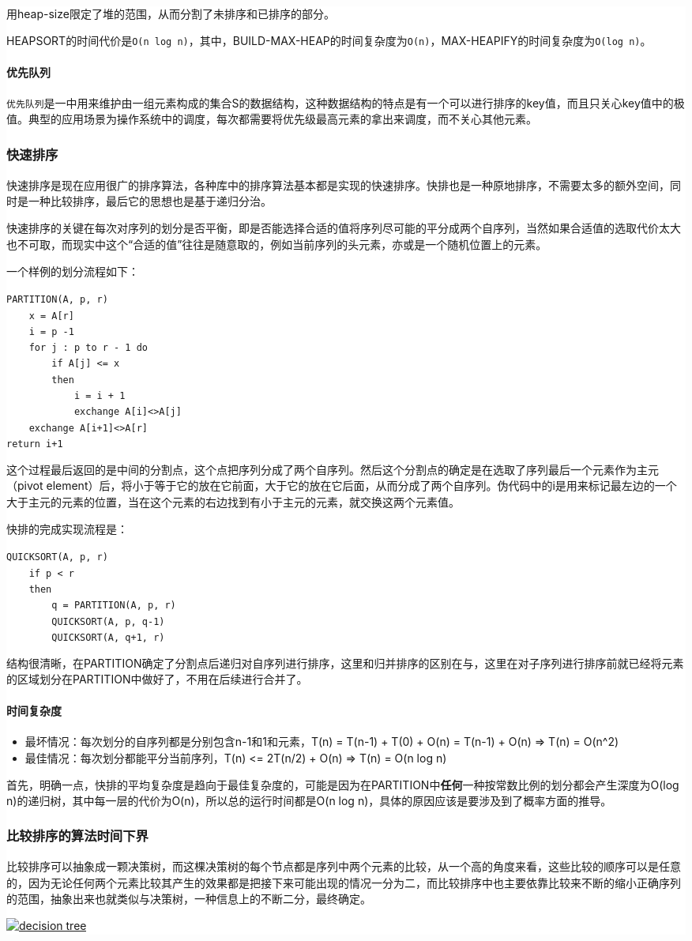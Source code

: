 用heap-size限定了堆的范围，从而分割了未排序和已排序的部分。	

HEAPSORT的时间代价是`O(n log n)`，其中，BUILD-MAX-HEAP的时间复杂度为`O(n)`，MAX-HEAPIFY的时间复杂度为`O(log n)`。
		
#### 优先队列

`优先队列`是一中用来维护由一组元素构成的集合S的数据结构，这种数据结构的特点是有一个可以进行排序的key值，而且只关心key值中的极值。典型的应用场景为操作系统中的调度，每次都需要将优先级最高元素的拿出来调度，而不关心其他元素。

### 快速排序

快速排序是现在应用很广的排序算法，各种库中的排序算法基本都是实现的快速排序。快排也是一种原地排序，不需要太多的额外空间，同时是一种比较排序，最后它的思想也是基于递归分治。

快速排序的关键在每次对序列的划分是否平衡，即是否能选择合适的值将序列尽可能的平分成两个自序列，当然如果合适值的选取代价太大也不可取，而现实中这个“合适的值”往往是随意取的，例如当前序列的头元素，亦或是一个随机位置上的元素。

一个样例的划分流程如下：

	PARTITION(A, p, r)
		x = A[r]
		i = p -1
		for j : p to r - 1 do
			if A[j] <= x
			then
				i = i + 1
				exchange A[i]<>A[j]
		exchange A[i+1]<>A[r]
	return i+1

这个过程最后返回的是中间的分割点，这个点把序列分成了两个自序列。然后这个分割点的确定是在选取了序列最后一个元素作为主元（pivot element）后，将小于等于它的放在它前面，大于它的放在它后面，从而分成了两个自序列。伪代码中的i是用来标记最左边的一个大于主元的元素的位置，当在这个元素的右边找到有小于主元的元素，就交换这两个元素值。

快排的完成实现流程是：

	QUICKSORT(A, p, r)
		if p < r
		then
			q = PARTITION(A, p, r)
			QUICKSORT(A, p, q-1)
			QUICKSORT(A, q+1, r)

结构很清晰，在PARTITION确定了分割点后递归对自序列进行排序，这里和归并排序的区别在与，这里在对子序列进行排序前就已经将元素的区域划分在PARTITION中做好了，不用在后续进行合并了。

#### 时间复杂度

- 最坏情况：每次划分的自序列都是分别包含n-1和1和元素，T(n) = T(n-1) + T(0) + O(n) = T(n-1) + O(n) => T(n) = O(n^2)
- 最佳情况：每次划分都能平分当前序列，T(n) <= 2T(n/2) + O(n) => T(n) = O(n log n)

首先，明确一点，快排的平均复杂度是趋向于最佳复杂度的，可能是因为在PARTITION中**任何**一种按常数比例的划分都会产生深度为O(log n)的递归树，其中每一层的代价为O(n)，所以总的运行时间都是O(n log n)，具体的原因应该是要涉及到了概率方面的推导。
			
### 比较排序的算法时间下界

比较排序可以抽象成一颗决策树，而这棵决策树的每个节点都是序列中两个元素的比较，从一个高的角度来看，这些比较的顺序可以是任意的，因为无论任何两个元素比较其产生的效果都是把接下来可能出现的情况一分为二，而比较排序中也主要依靠比较来不断的缩小正确序列的范围，抽象出来也就类似与决策树，一种信息上的不断二分，最终确定。

[![decision tree](http://kang-da.tk/images/post/comparision-sort-decision-tree.png)](http://kang-da.tk/images/post/comparision-sort-decision-tree.png)
